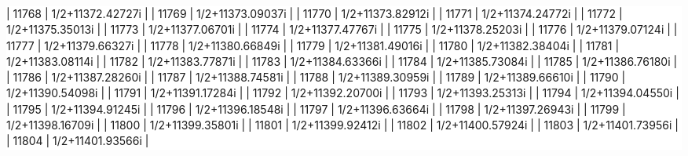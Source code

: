 |  11768 | 1/2+11372.42727i |
|  11769 | 1/2+11373.09037i |
|  11770 | 1/2+11373.82912i |
|  11771 | 1/2+11374.24772i |
|  11772 | 1/2+11375.35013i |
|  11773 | 1/2+11377.06701i |
|  11774 | 1/2+11377.47767i |
|  11775 | 1/2+11378.25203i |
|  11776 | 1/2+11379.07124i |
|  11777 | 1/2+11379.66327i |
|  11778 | 1/2+11380.66849i |
|  11779 | 1/2+11381.49016i |
|  11780 | 1/2+11382.38404i |
|  11781 | 1/2+11383.08114i |
|  11782 | 1/2+11383.77871i |
|  11783 | 1/2+11384.63366i |
|  11784 | 1/2+11385.73084i |
|  11785 | 1/2+11386.76180i |
|  11786 | 1/2+11387.28260i |
|  11787 | 1/2+11388.74581i |
|  11788 | 1/2+11389.30959i |
|  11789 | 1/2+11389.66610i |
|  11790 | 1/2+11390.54098i |
|  11791 | 1/2+11391.17284i |
|  11792 | 1/2+11392.20700i |
|  11793 | 1/2+11393.25313i |
|  11794 | 1/2+11394.04550i |
|  11795 | 1/2+11394.91245i |
|  11796 | 1/2+11396.18548i |
|  11797 | 1/2+11396.63664i |
|  11798 | 1/2+11397.26943i |
|  11799 | 1/2+11398.16709i |
|  11800 | 1/2+11399.35801i |
|  11801 | 1/2+11399.92412i |
|  11802 | 1/2+11400.57924i |
|  11803 | 1/2+11401.73956i |
|  11804 | 1/2+11401.93566i |
